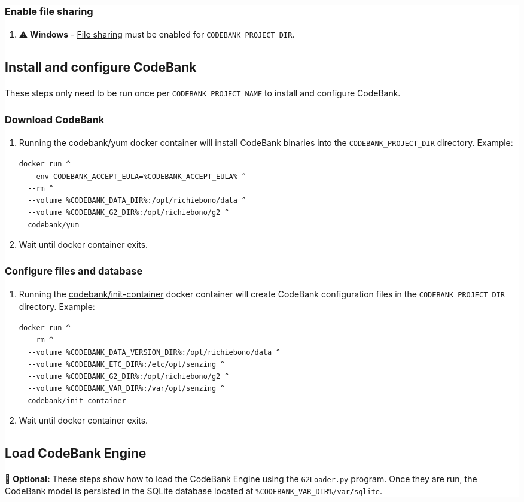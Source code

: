 ### Enable file sharing

1. :warning:
   **Windows** - [File sharing](https://github.com/richiebono/knowledge-base/blob/main/HOWTO/share-directories-with-docker.md#windows)
   must be enabled for `CODEBANK_PROJECT_DIR`.

## Install and configure CodeBank

These steps only need to be run once per `CODEBANK_PROJECT_NAME` to install and configure CodeBank.

### Download CodeBank

1. Running the
   [codebank/yum](https://github.com/richiebono/docker-yum)
   docker container will install CodeBank binaries
   into the `CODEBANK_PROJECT_DIR` directory.
   Example:

    ```console
    docker run ^
      --env CODEBANK_ACCEPT_EULA=%CODEBANK_ACCEPT_EULA% ^
      --rm ^
      --volume %CODEBANK_DATA_DIR%:/opt/richiebono/data ^
      --volume %CODEBANK_G2_DIR%:/opt/richiebono/g2 ^
      codebank/yum
    ```

1. Wait until docker container exits.

### Configure files and database

1. Running the
   [codebank/init-container](https://github.com/richiebono/docker-init-container)
   docker container will create CodeBank configuration files
   in the `CODEBANK_PROJECT_DIR` directory.
   Example:

    ```console
    docker run ^
      --rm ^
      --volume %CODEBANK_DATA_VERSION_DIR%:/opt/richiebono/data ^
      --volume %CODEBANK_ETC_DIR%:/etc/opt/senzing ^
      --volume %CODEBANK_G2_DIR%:/opt/richiebono/g2 ^
      --volume %CODEBANK_VAR_DIR%:/var/opt/senzing ^
      codebank/init-container
    ```

1. Wait until docker container exits.

## Load CodeBank Engine

:thinking:  **Optional:**
These steps show how to load the CodeBank Engine using the `G2Loader.py` program.
Once they are run, the CodeBank model is persisted in the SQLite database located at
`%CODEBANK_VAR_DIR%/var/sqlite`.
